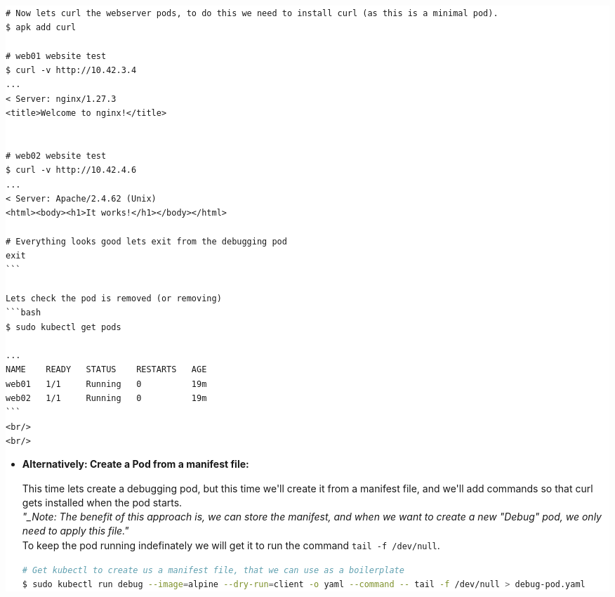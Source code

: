     # Now lets curl the webserver pods, to do this we need to install curl (as this is a minimal pod).
    $ apk add curl

    # web01 website test
    $ curl -v http://10.42.3.4
    ...
    < Server: nginx/1.27.3
    <title>Welcome to nginx!</title>


    # web02 website test
    $ curl -v http://10.42.4.6
    ...
    < Server: Apache/2.4.62 (Unix)
    <html><body><h1>It works!</h1></body></html>

    # Everything looks good lets exit from the debugging pod
    exit
    ```

    Lets check the pod is removed (or removing)
    ```bash
    $ sudo kubectl get pods

    ...
    NAME    READY   STATUS    RESTARTS   AGE
    web01   1/1     Running   0          19m
    web02   1/1     Running   0          19m
    ```
    <br/>
    <br/>

* **Alternatively: Create a Pod from a manifest file:**

    This time lets create a debugging pod, but this time we'll create it from a manifest file, and we'll add commands so that curl gets installed when the pod starts. <br/>
    *"_Note: The benefit of this approach is, we can store the manifest, and when we want to create a new "Debug" pod, we only need to apply this file."* <br/>
    To keep the pod running indefinately we will get it to run the command `tail -f /dev/null`.

    ```bash
    # Get kubectl to create us a manifest file, that we can use as a boilerplate
    $ sudo kubectl run debug --image=alpine --dry-run=client -o yaml --command -- tail -f /dev/null > debug-pod.yaml
    ```
